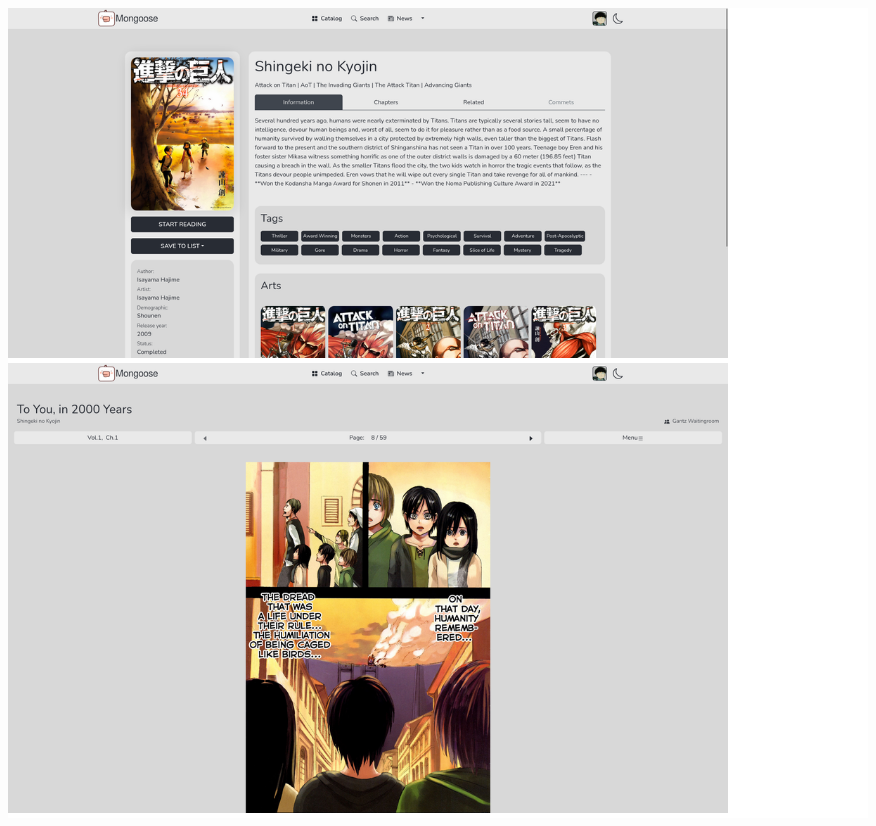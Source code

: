   <img src="./readme/Title.png" width="720" alt="title page">
  <img src="./readme/Reader.png" width="720" alt="chapter reader page">